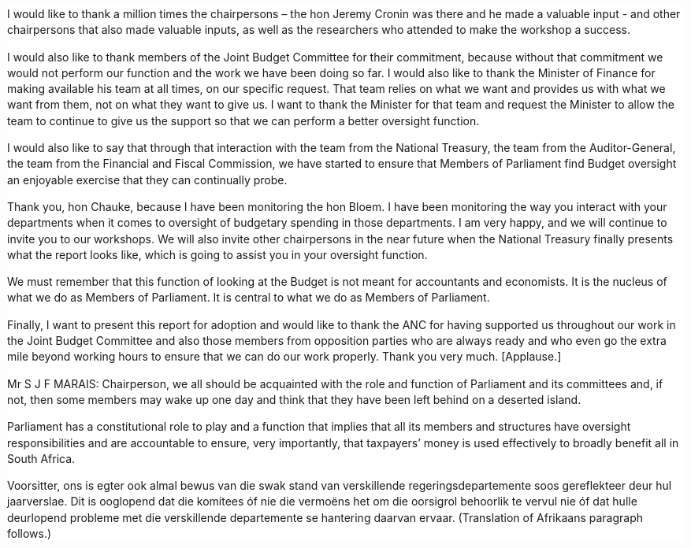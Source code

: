 I would like to thank a million times the chairpersons – the hon Jeremy
Cronin was there and he made a valuable input - and other chairpersons that
also made valuable inputs, as well as the researchers who attended to make
the workshop a success.

I would also like to thank members of the Joint Budget Committee for their
commitment, because without that commitment we would not perform our
function and the work we have been doing so far. I would also like to thank
the Minister of Finance for making available his team at all times, on our
specific request. That team relies on what we want and provides us with
what we want from them, not on what they want to give us. I want to thank
the Minister for that team and request the Minister to allow the team to
continue to give us the support so that we can perform a better oversight
function.

I would also like to say that through that interaction with the team from
the National Treasury, the team from the Auditor-General, the team from the
Financial and Fiscal Commission, we have started to ensure that Members of
Parliament find Budget oversight an enjoyable exercise that they can
continually probe.

Thank you, hon Chauke, because I have been monitoring the hon Bloem. I have
been monitoring the way you interact with your departments when it comes to
oversight of budgetary spending in those departments. I am very happy, and
we will continue to invite you to our workshops. We will also invite other
chairpersons in the near future when the National Treasury finally presents
what the report looks like, which is going to assist you in your oversight
function.

We must remember that this function of looking at the Budget is not meant
for accountants and economists. It is the nucleus of what we do as Members
of Parliament. It is central to what we do as Members of Parliament.

Finally, I want to present this report for adoption and would like to thank
the ANC for having supported us throughout our work in the Joint Budget
Committee and also those members from opposition parties who are always
ready and who even go the extra mile beyond working hours to ensure that we
can do our work properly. Thank you very much. [Applause.]

Mr S J F MARAIS: Chairperson, we all should be acquainted with the role and
function of Parliament and its committees and, if not, then some members
may wake up one day and think that they have been left behind on a deserted
island.

Parliament has a constitutional role to play and a function that implies
that all its members and structures have oversight responsibilities and are
accountable to ensure, very importantly, that taxpayers’ money is used
effectively to broadly benefit all in South Africa.

Voorsitter, ons is egter ook almal bewus van die swak stand van
verskillende regeringsdepartemente soos gereflekteer deur hul jaarverslae.
Dit is ooglopend dat die komitees óf nie die vermoëns het om die oorsigrol
behoorlik te vervul nie óf dat hulle deurlopend probleme met die
verskillende departemente se hantering daarvan ervaar. (Translation of
Afrikaans paragraph follows.)
